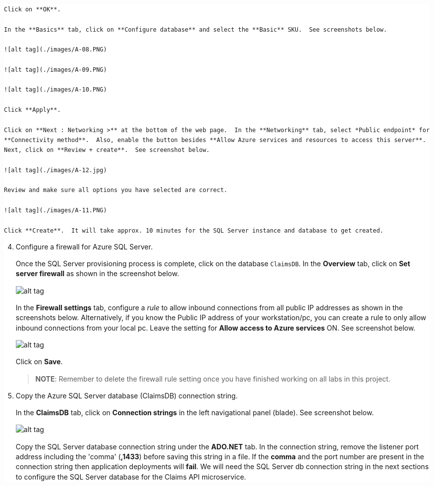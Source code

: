     Click on **OK**.

    In the **Basics** tab, click on **Configure database** and select the **Basic** SKU.  See screenshots below.

    ![alt tag](./images/A-08.PNG)

    ![alt tag](./images/A-09.PNG)

    ![alt tag](./images/A-10.PNG)

    Click **Apply**.

    Click on **Next : Networking >** at the bottom of the web page.  In the **Networking** tab, select *Public endpoint* for **Connectivity method**.  Also, enable the button besides **Allow Azure services and resources to access this server**.  Next, click on **Review + create**.  See screenshot below.

    ![alt tag](./images/A-12.jpg)

    Review and make sure all options you have selected are correct.

    ![alt tag](./images/A-11.PNG)

    Click **Create**.  It will take approx. 10 minutes for the SQL Server instance and database to get created.

4.  Configure a firewall for Azure SQL Server.

    Once the SQL Server provisioning process is complete, click on the database `ClaimsDB`. In the **Overview** tab, click on **Set server firewall** as shown in the screenshot below.

    ![alt tag](./images/A-04.PNG)

    In the **Firewall settings** tab, configure a *rule* to allow inbound connections from all public IP addresses as shown in the screenshots below.  Alternatively, if you know the Public IP address of your workstation/pc, you can create a rule to only allow inbound connections from your local pc.  Leave the setting for **Allow access to Azure services** ON.  See screenshot below.

    ![alt tag](./images/A-05.PNG)

    Click on **Save**.

    >**NOTE**: Remember to delete the firewall rule setting once you have finished working on all labs in this project.

5.  Copy the Azure SQL Server database (ClaimsDB) connection string.

    In the **ClaimsDB** tab, click on **Connection strings** in the left navigational panel (blade).  See screenshot below.

    ![alt tag](./images/A-06.PNG)

    Copy the SQL Server database connection string under the **ADO.NET** tab.  In the connection string, remove the listener port address including the 'comma' (**,1433**) before saving this string in a file.  If the **comma** and the port number are present in the connection string then application deployments will **fail**.  We will need the SQL Server db connection string in the next sections to configure the SQL Server database for the Claims API microservice.

